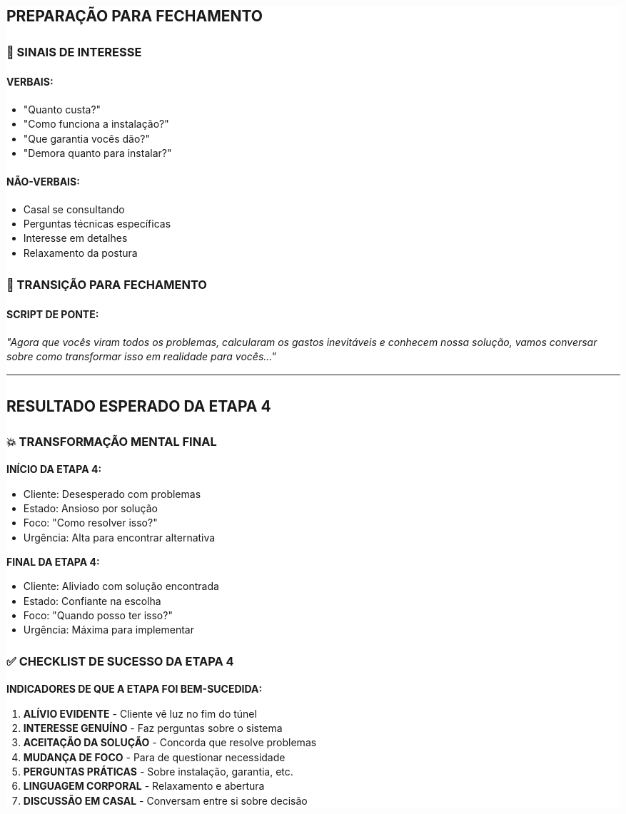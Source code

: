 
## **PREPARAÇÃO PARA FECHAMENTO**

### **🎯 SINAIS DE INTERESSE**

#### **VERBAIS:**
- "Quanto custa?"
- "Como funciona a instalação?"
- "Que garantia vocês dão?"
- "Demora quanto para instalar?"

#### **NÃO-VERBAIS:**
- Casal se consultando
- Perguntas técnicas específicas
- Interesse em detalhes
- Relaxamento da postura

### **🔄 TRANSIÇÃO PARA FECHAMENTO**

#### **SCRIPT DE PONTE:**
*"Agora que vocês viram todos os problemas, calcularam os gastos inevitáveis e conhecem nossa solução, vamos conversar sobre como transformar isso em realidade para vocês..."*

---

## **RESULTADO ESPERADO DA ETAPA 4**

### **💥 TRANSFORMAÇÃO MENTAL FINAL**

**INÍCIO DA ETAPA 4:**
- Cliente: Desesperado com problemas
- Estado: Ansioso por solução
- Foco: "Como resolver isso?"
- Urgência: Alta para encontrar alternativa

**FINAL DA ETAPA 4:**
- Cliente: Aliviado com solução encontrada
- Estado: Confiante na escolha
- Foco: "Quando posso ter isso?"
- Urgência: Máxima para implementar

### **✅ CHECKLIST DE SUCESSO DA ETAPA 4**

**INDICADORES DE QUE A ETAPA FOI BEM-SUCEDIDA:**

1. **ALÍVIO EVIDENTE** - Cliente vê luz no fim do túnel
2. **INTERESSE GENUÍNO** - Faz perguntas sobre o sistema
3. **ACEITAÇÃO DA SOLUÇÃO** - Concorda que resolve problemas
4. **MUDANÇA DE FOCO** - Para de questionar necessidade
5. **PERGUNTAS PRÁTICAS** - Sobre instalação, garantia, etc.
6. **LINGUAGEM CORPORAL** - Relaxamento e abertura
7. **DISCUSSÃO EM CASAL** - Conversam entre si sobre decisão
